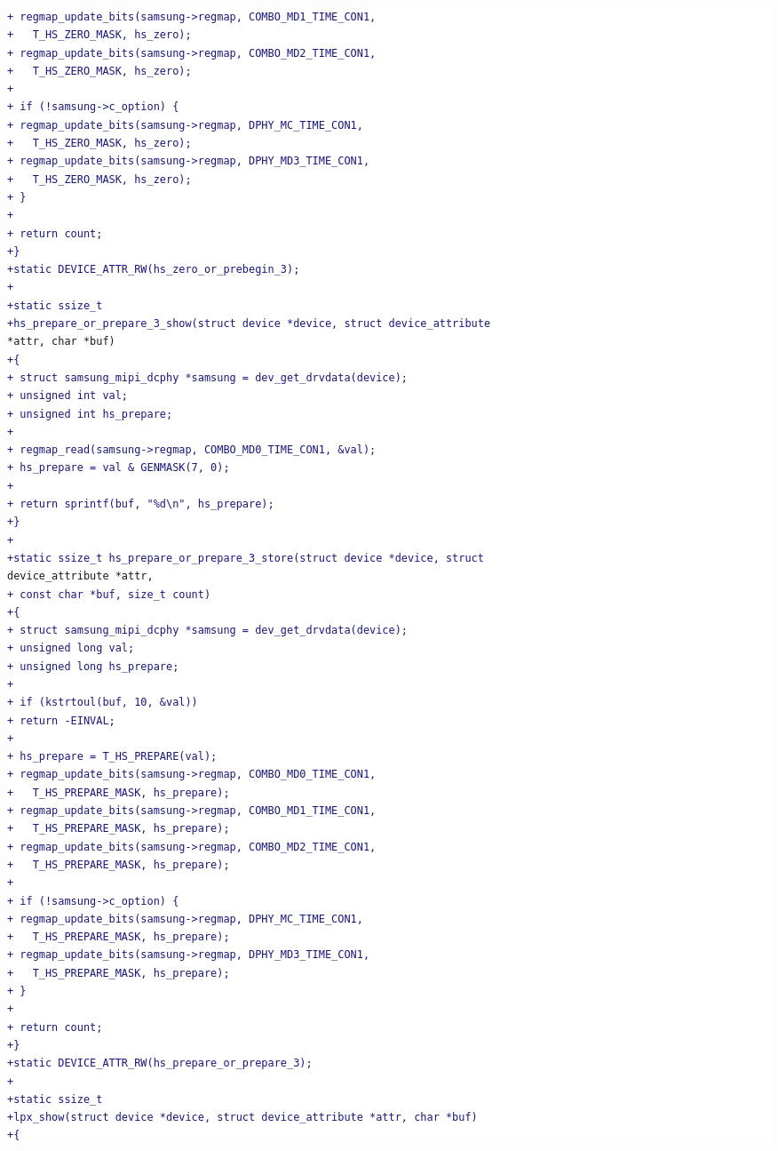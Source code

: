 ```diff
+ regmap_update_bits(samsung->regmap, COMBO_MD1_TIME_CON1,
+   T_HS_ZERO_MASK, hs_zero);
+ regmap_update_bits(samsung->regmap, COMBO_MD2_TIME_CON1,
+   T_HS_ZERO_MASK, hs_zero);
+
+ if (!samsung->c_option) {
+ regmap_update_bits(samsung->regmap, DPHY_MC_TIME_CON1,
+   T_HS_ZERO_MASK, hs_zero);
+ regmap_update_bits(samsung->regmap, DPHY_MD3_TIME_CON1,
+   T_HS_ZERO_MASK, hs_zero);
+ }
+
+ return count;
+}
+static DEVICE_ATTR_RW(hs_zero_or_prebegin_3);
+
+static ssize_t
+hs_prepare_or_prepare_3_show(struct device *device, struct device_attribute 
*attr, char *buf)
+{
+ struct samsung_mipi_dcphy *samsung = dev_get_drvdata(device);
+ unsigned int val;
+ unsigned int hs_prepare;
+
+ regmap_read(samsung->regmap, COMBO_MD0_TIME_CON1, &val);
+ hs_prepare = val & GENMASK(7, 0);
+
+ return sprintf(buf, "%d\n", hs_prepare);
+}
+
+static ssize_t hs_prepare_or_prepare_3_store(struct device *device, struct 
device_attribute *attr,
+ const char *buf, size_t count)
+{
+ struct samsung_mipi_dcphy *samsung = dev_get_drvdata(device);
+ unsigned long val;
+ unsigned long hs_prepare;
+
+ if (kstrtoul(buf, 10, &val))
+ return -EINVAL;
+
+ hs_prepare = T_HS_PREPARE(val);
+ regmap_update_bits(samsung->regmap, COMBO_MD0_TIME_CON1,
+   T_HS_PREPARE_MASK, hs_prepare);
+ regmap_update_bits(samsung->regmap, COMBO_MD1_TIME_CON1,
+   T_HS_PREPARE_MASK, hs_prepare);
+ regmap_update_bits(samsung->regmap, COMBO_MD2_TIME_CON1,
+   T_HS_PREPARE_MASK, hs_prepare);
+
+ if (!samsung->c_option) {
+ regmap_update_bits(samsung->regmap, DPHY_MC_TIME_CON1,
+   T_HS_PREPARE_MASK, hs_prepare);
+ regmap_update_bits(samsung->regmap, DPHY_MD3_TIME_CON1,
+   T_HS_PREPARE_MASK, hs_prepare);
+ }
+
+ return count;
+}
+static DEVICE_ATTR_RW(hs_prepare_or_prepare_3);
+
+static ssize_t
+lpx_show(struct device *device, struct device_attribute *attr, char *buf)
+{
```